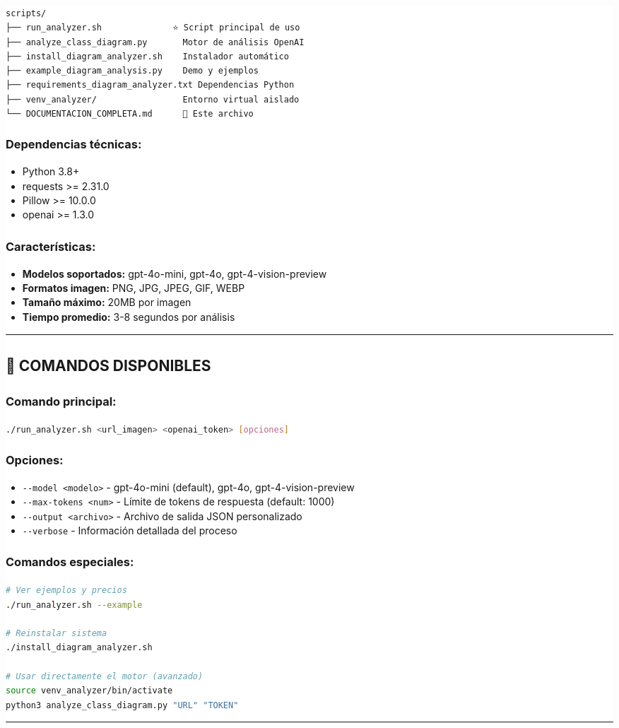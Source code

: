 ```
scripts/
├── run_analyzer.sh              ⭐ Script principal de uso
├── analyze_class_diagram.py       Motor de análisis OpenAI
├── install_diagram_analyzer.sh    Instalador automático
├── example_diagram_analysis.py    Demo y ejemplos
├── requirements_diagram_analyzer.txt Dependencias Python
├── venv_analyzer/                 Entorno virtual aislado
└── DOCUMENTACION_COMPLETA.md      📖 Este archivo
```

### **Dependencias técnicas:**
- Python 3.8+
- requests >= 2.31.0
- Pillow >= 10.0.0
- openai >= 1.3.0

### **Características:**
- **Modelos soportados:** gpt-4o-mini, gpt-4o, gpt-4-vision-preview
- **Formatos imagen:** PNG, JPG, JPEG, GIF, WEBP
- **Tamaño máximo:** 20MB por imagen
- **Tiempo promedio:** 3-8 segundos por análisis

---

## 🔧 **COMANDOS DISPONIBLES**

### **Comando principal:**
```bash
./run_analyzer.sh <url_imagen> <openai_token> [opciones]
```

### **Opciones:**
- `--model <modelo>` - gpt-4o-mini (default), gpt-4o, gpt-4-vision-preview
- `--max-tokens <num>` - Límite de tokens de respuesta (default: 1000)
- `--output <archivo>` - Archivo de salida JSON personalizado
- `--verbose` - Información detallada del proceso

### **Comandos especiales:**
```bash
# Ver ejemplos y precios
./run_analyzer.sh --example

# Reinstalar sistema
./install_diagram_analyzer.sh

# Usar directamente el motor (avanzado)
source venv_analyzer/bin/activate
python3 analyze_class_diagram.py "URL" "TOKEN"
```

---